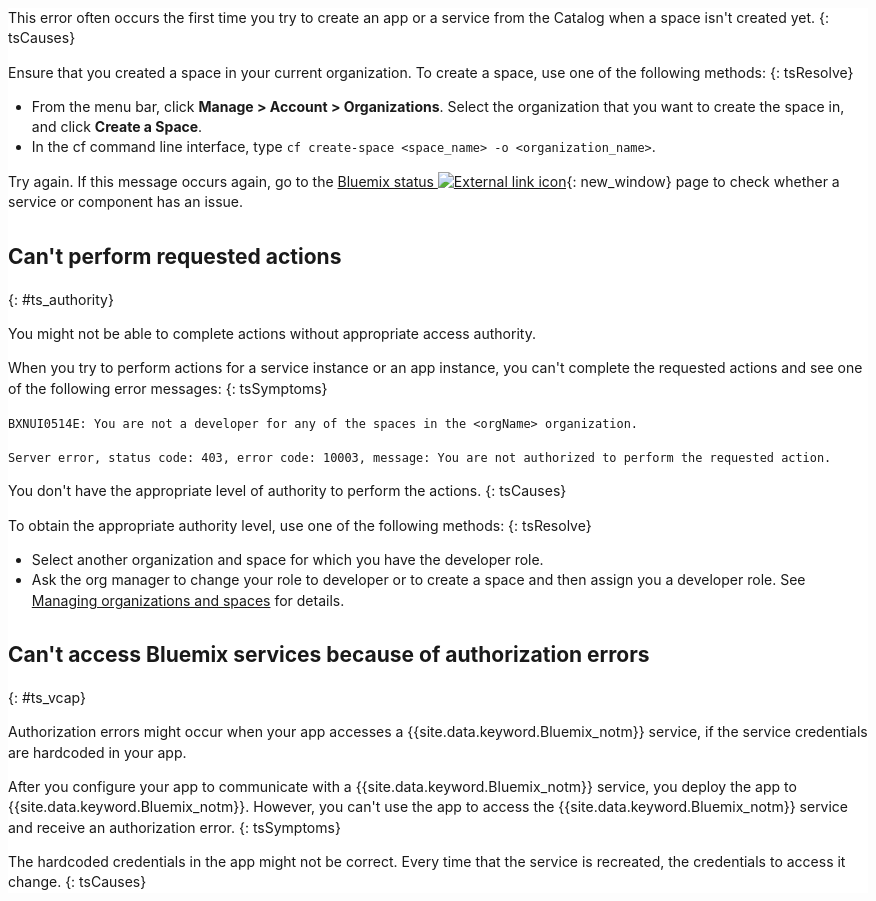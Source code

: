 This error often occurs the first time you try to create an app or a service from the Catalog when a space isn't created yet.
{: tsCauses}

Ensure that you created a space in your current organization. To create a space, use one of the following methods:
{: tsResolve}

  * From the menu bar, click **Manage > Account > Organizations**. Select the organization that you want to create the space in, and click **Create a Space**.
  * In the cf command line interface, type `cf create-space <space_name> -o <organization_name>`.

Try again. If this message occurs again, go to the [Bluemix status ![External link icon](../icons/launch-glyph.svg "External link icon")](http://ibm.biz/bluemixstatus){: new_window} page to check whether a service or component has an issue.


## Can't perform requested actions
{: #ts_authority}

You might not be able to complete actions without appropriate access authority.

When you try to perform actions for a service instance or an app instance, you can't complete the requested actions and see one of the following error messages:
{: tsSymptoms}

`BXNUI0514E: You are not a developer for any of the spaces in the <orgName> organization.`

`Server error, status code: 403, error code: 10003, message: You are not authorized to perform the requested action.`

You don't have the appropriate level of authority to perform the actions.
{: tsCauses}

To obtain the appropriate authority level, use one of the following methods:
{: tsResolve}
 * Select another organization and space for which you have the developer role.
 * Ask the org manager to change your role to developer or to create a space and then assign you a developer role. See [Managing organizations and spaces](/docs/admin/orgs_spaces.html) for details.

## Can't access Bluemix services because of authorization errors
{: #ts_vcap}

Authorization errors might occur when your app accesses a {{site.data.keyword.Bluemix_notm}} service, if the service credentials are hardcoded in your app.

After you configure your app to communicate with a {{site.data.keyword.Bluemix_notm}} service, you deploy the app to {{site.data.keyword.Bluemix_notm}}. However, you can't use the app to access the {{site.data.keyword.Bluemix_notm}} service and receive an authorization error.
{: tsSymptoms}

The hardcoded credentials in the app might not be correct. Every time that the service is recreated, the credentials to access it change.
{: tsCauses}
